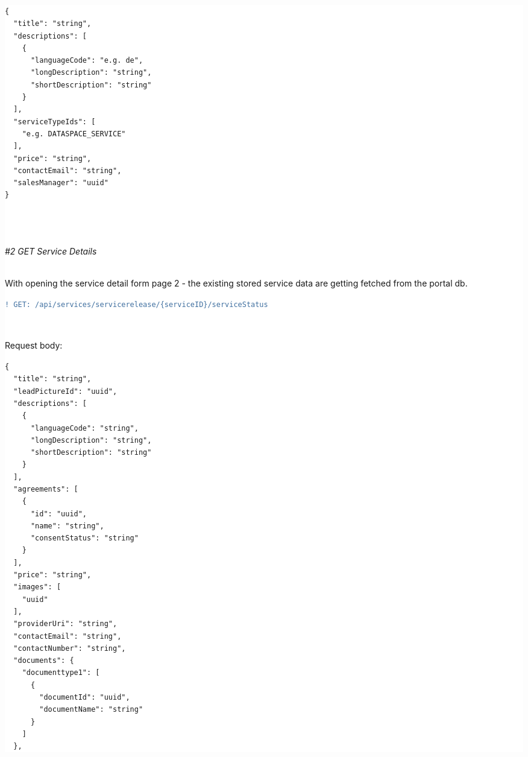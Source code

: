     {
      "title": "string",
      "descriptions": [
        {
          "languageCode": "e.g. de",
          "longDescription": "string",
          "shortDescription": "string"
        }
      ],
      "serviceTypeIds": [
        "e.g. DATASPACE_SERVICE"
      ],
      "price": "string",
      "contactEmail": "string",
      "salesManager": "uuid"
    }

<br>
<br>

###### #2 GET Service Details

With opening the service detail form page 2 - the existing stored service data are getting fetched from the portal db.
<br>

```diff
! GET: /api/services/servicerelease/{serviceID}/serviceStatus
```

<br>

Request body:
<br>

    {
      "title": "string",
      "leadPictureId": "uuid",
      "descriptions": [
        {
          "languageCode": "string",
          "longDescription": "string",
          "shortDescription": "string"
        }
      ],
      "agreements": [
        {
          "id": "uuid",
          "name": "string",
          "consentStatus": "string"
        }
      ],
      "price": "string",
      "images": [
        "uuid"
      ],
      "providerUri": "string",
      "contactEmail": "string",
      "contactNumber": "string",
      "documents": {
        "documenttype1": [
          {
            "documentId": "uuid",
            "documentName": "string"
          }
        ]
      },